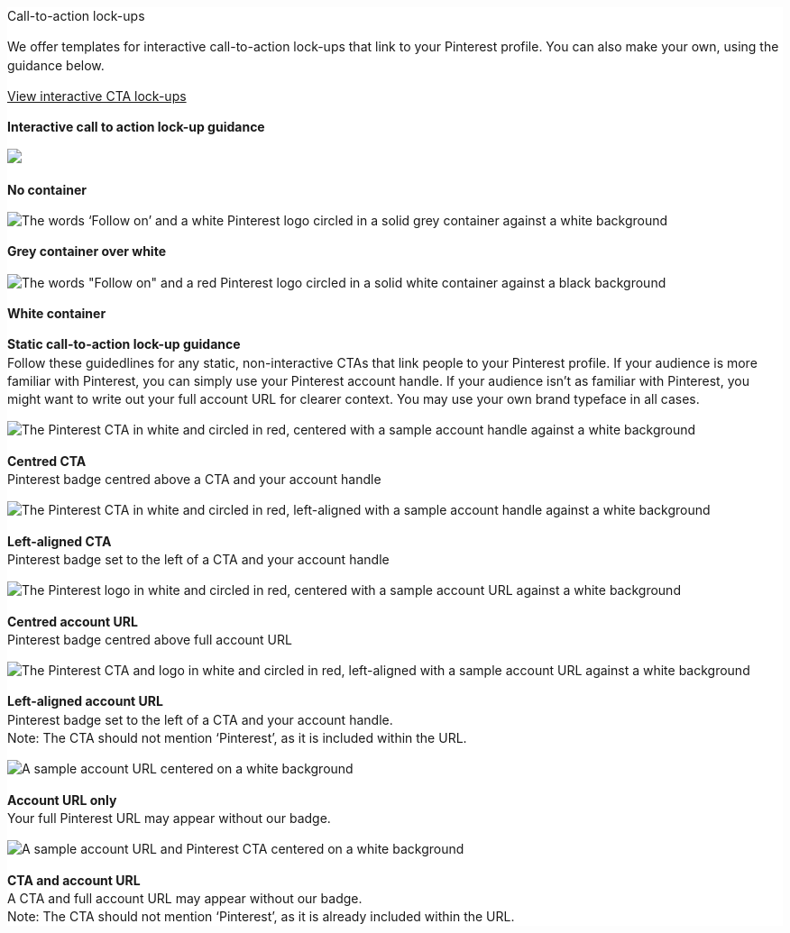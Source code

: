 Call-to-action lock-ups

We offer templates for interactive call-to-action lock-ups that link to your Pinterest profile. You can also make your own, using the guidance below.

[View interactive CTA lock-ups](https://www.pinterest-assets.com/Package/2THWMKDBK5R4)

**Interactive call to action lock-up guidance**

![](https://images.ctfassets.net/h67z7i6sbjau/4PRGphWVsNfAw1Um5Xkeyu/4c53f35ec4f4f69d34697e7a89afea07/CTA_Follow_no_container_2x.jpg?fm=webp&q=85)

**No container**

![The words ‘Follow on’ and a white Pinterest logo circled in a solid grey container against a white background](https://images.ctfassets.net/h67z7i6sbjau/2NTYJPXZOfYOZ3yQ0WBUbv/5df8a291db59820d2b93af871930aa64/CTA_Follow_gray_container_2x.jpg?fm=webp&q=85)

**Grey container over white**

![The words "Follow on" and a red Pinterest logo circled in a solid white container against a black background](https://images.ctfassets.net/h67z7i6sbjau/28CQlxSvMetTHohFgN6VsO/451de85e1933f706d52fb282ee2dd608/CTA_Follow_white_container_2x.jpg?fm=webp&q=85)

**White container**

**Static call-to-action lock-up guidance**  
Follow these guidedlines for any static, non-interactive CTAs that link people to your Pinterest profile. If your audience is more familiar with Pinterest, you can simply use your Pinterest account handle. If your audience isn’t as familiar with Pinterest, you might want to write out your full account URL for clearer context. You may use your own brand typeface in all cases.

![The Pinterest CTA in white and circled in red, centered with a sample account handle against a white background](https://images.ctfassets.net/h67z7i6sbjau/58FxsyYQ6r9b162JREAgR2/6d680f4ef2fae5bce2db5897baab2cd7/CTA_Follow_centered_2x.jpg?fm=webp&q=85)

**Centred CTA**  
Pinterest badge centred above a CTA and your account handle

![The Pinterest CTA in white and circled in red, left-aligned with a sample account handle against a white background](https://images.ctfassets.net/h67z7i6sbjau/1t6rjLECOYnmQgw08iWpRL/fcf5b381409d62f1738a94fc90298fba/CTA_Follow_left-aligned_2x.jpg?fm=webp&q=85)

**Left-aligned CTA**  
Pinterest badge set to the left of a CTA and your account handle

![The Pinterest logo in white and circled in red, centered with a sample account URL against a white background](https://images.ctfassets.net/h67z7i6sbjau/7estBV0TpcAshZjFT6CkTf/072edb6b70634189e754b0c9910bb944/CTA_account_centered_2x.jpg?fm=webp&q=85)

**Centred account URL**  
Pinterest badge centred above full account URL

![The Pinterest CTA and logo in white and circled in red, left-aligned with a sample account URL against a white background](https://images.ctfassets.net/h67z7i6sbjau/1eGQl7Rg191RdMLURdYAWO/d546e7095e1274e8fdd19ca6a1a66b1e/CTA_Follow_account_left-aligned_2x.jpg?fm=webp&q=85)

**Left-aligned account URL**  
Pinterest badge set to the left of a CTA and your account handle.  
Note: The CTA should not mention ‘Pinterest’, as it is included within the URL.

![A sample account URL centered on a white background](https://images.ctfassets.net/h67z7i6sbjau/3PwGCFjj1LutWGDGWm9pF3/ad4e46062bc2c34564e5417284934c59/CTA_account_only_centered_2x.jpg?fm=webp&q=85)

**Account URL only**  
Your full Pinterest URL may appear without our badge.

![A sample account URL and Pinterest CTA centered on a white background](https://images.ctfassets.net/h67z7i6sbjau/7DFLN56cyYiwuP93gmx0KT/9e0a5333de188a9fc42a98a53be721c5/CTA_Follow_account_only_centered_2x.jpg?fm=webp&q=85)

**CTA and account URL**  
A CTA and full account URL may appear without our badge.  
Note: The CTA should not mention ‘Pinterest’, as it is already included within the URL.
